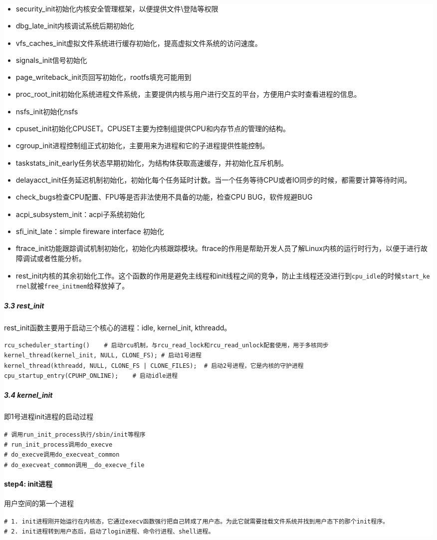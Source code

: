 - security_init初始化内核安全管理框架，以便提供文件\登陆等权限

- dbg_late_init内核调试系统后期初始化

- vfs_caches_init虚拟文件系统进行缓存初始化，提高虚拟文件系统的访问速度。

- signals_init信号初始化

- page_writeback_init页回写初始化，rootfs填充可能用到

- proc_root_init初始化系统进程文件系统，主要提供内核与用户进行交互的平台，方便用户实时查看进程的信息。

- nsfs_init初始化nsfs

- cpuset_init初始化CPUSET。CPUSET主要为控制组提供CPU和内存节点的管理的结构。

- cgroup_init进程控制组正式初始化，主要用来为进程和它的子进程提供性能控制。

- taskstats_init_early任务状态早期初始化，为结构体获取高速缓存，并初始化互斥机制。

- delayacct_init任务延迟机制初始化，初始化每个任务延时计数。当一个任务等待CPU或者IO同步的时候，都需要计算等待时间。

- check_bugs检查CPU配置、FPU等是否非法使用不具备的功能，检查CPU BUG，软件规避BUG

- acpi_subsystem_init：acpi子系统初始化

- sfi_init_late：simple fireware interface 初始化

- ftrace_init功能跟踪调试机制初始化，初始化内核跟踪模块。ftrace的作用是帮助开发人员了解Linux内核的运行时行为，以便于进行故障调试或者性能分析。

- rest_init内核的其余初始化工作。这个函数的作用是避免主线程和init线程之间的竞争，防止主线程还没进行到`cpu_idle`的时候`start_kernel`就被`free_initmem`给释放掉了。

##### 3.3 rest_init

rest_init函数主要用于启动三个核心的进程：idle, kernel_init, kthreadd。

```
rcu_scheduler_starting()	# 启动rcu机制，与rcu_read_lock和rcu_read_unlock配套使用，用于多核同步
kernel_thread(kernel_init, NULL, CLONE_FS);	# 启动1号进程
kernel_thread(kthreadd, NULL, CLONE_FS | CLONE_FILES);	# 启动2号进程，它是内核的守护进程
cpu_startup_entry(CPUHP_ONLINE);	# 启动idle进程
```

##### 3.4 kernel_init

即1号进程init进程的启动过程

```
# 调用run_init_process执行/sbin/init等程序
# run_init_process调用do_execve
# do_execve调用do_execveat_common
# do_execveat_common调用__do_execve_file
```



#### step4: init进程

用户空间的第一个进程

```
# 1. init进程刚开始运行在内核态，它通过execv函数强行把自己转成了用户态。为此它就需要挂载文件系统并找到用户态下的那个init程序。
# 2. init进程转到用户态后，启动了login进程、命令行进程、shell进程。
```



